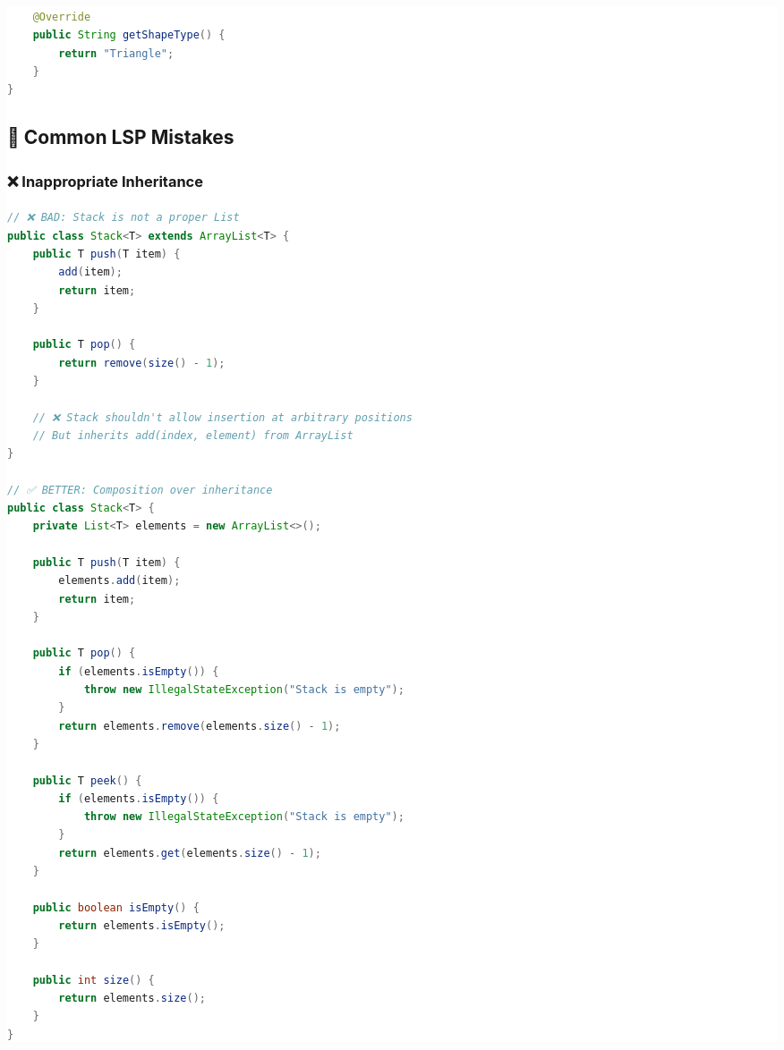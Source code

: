 ```java
    @Override
    public String getShapeType() {
        return "Triangle";
    }
}
```

## 🚨 Common LSP Mistakes

### ❌ Inappropriate Inheritance

```java
// ❌ BAD: Stack is not a proper List
public class Stack<T> extends ArrayList<T> {
    public T push(T item) {
        add(item);
        return item;
    }

    public T pop() {
        return remove(size() - 1);
    }

    // ❌ Stack shouldn't allow insertion at arbitrary positions
    // But inherits add(index, element) from ArrayList
}

// ✅ BETTER: Composition over inheritance
public class Stack<T> {
    private List<T> elements = new ArrayList<>();

    public T push(T item) {
        elements.add(item);
        return item;
    }

    public T pop() {
        if (elements.isEmpty()) {
            throw new IllegalStateException("Stack is empty");
        }
        return elements.remove(elements.size() - 1);
    }

    public T peek() {
        if (elements.isEmpty()) {
            throw new IllegalStateException("Stack is empty");
        }
        return elements.get(elements.size() - 1);
    }

    public boolean isEmpty() {
        return elements.isEmpty();
    }

    public int size() {
        return elements.size();
    }
}
```
